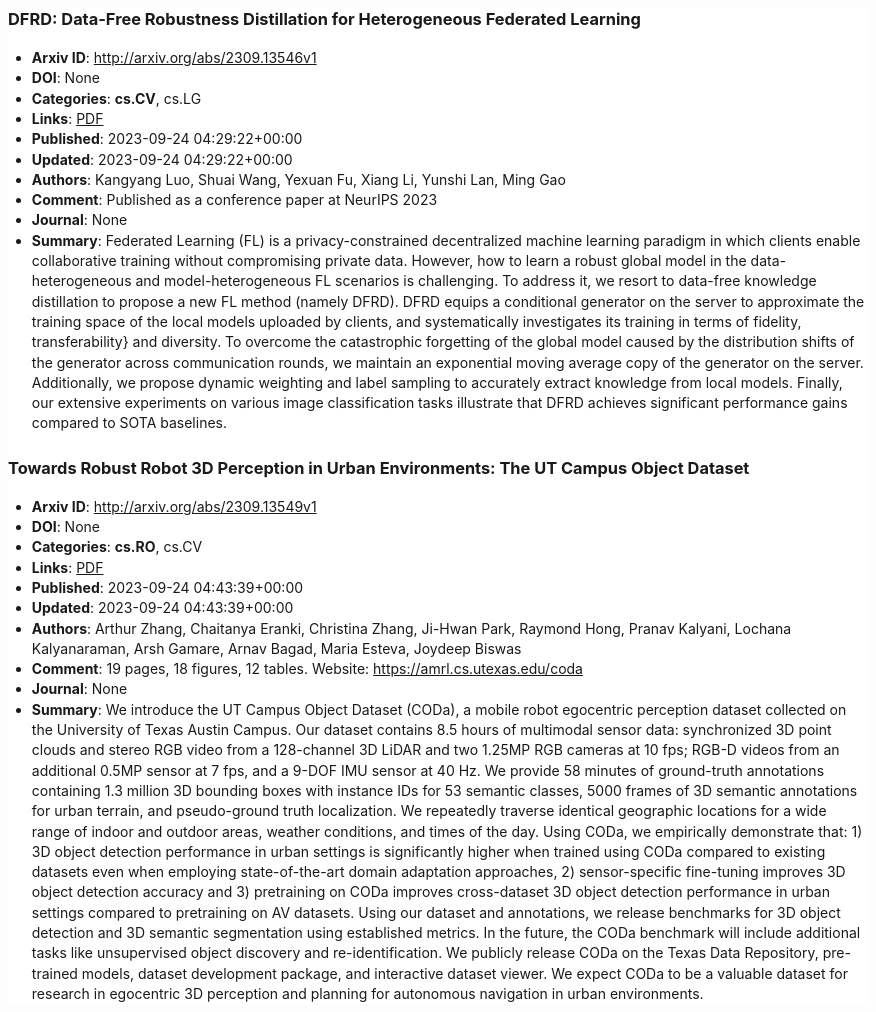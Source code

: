 

### DFRD: Data-Free Robustness Distillation for Heterogeneous Federated Learning
- **Arxiv ID**: http://arxiv.org/abs/2309.13546v1
- **DOI**: None
- **Categories**: **cs.CV**, cs.LG
- **Links**: [PDF](http://arxiv.org/pdf/2309.13546v1)
- **Published**: 2023-09-24 04:29:22+00:00
- **Updated**: 2023-09-24 04:29:22+00:00
- **Authors**: Kangyang Luo, Shuai Wang, Yexuan Fu, Xiang Li, Yunshi Lan, Ming Gao
- **Comment**: Published as a conference paper at NeurIPS 2023
- **Journal**: None
- **Summary**: Federated Learning (FL) is a privacy-constrained decentralized machine learning paradigm in which clients enable collaborative training without compromising private data. However, how to learn a robust global model in the data-heterogeneous and model-heterogeneous FL scenarios is challenging. To address it, we resort to data-free knowledge distillation to propose a new FL method (namely DFRD). DFRD equips a conditional generator on the server to approximate the training space of the local models uploaded by clients, and systematically investigates its training in terms of fidelity, transferability} and diversity. To overcome the catastrophic forgetting of the global model caused by the distribution shifts of the generator across communication rounds, we maintain an exponential moving average copy of the generator on the server. Additionally, we propose dynamic weighting and label sampling to accurately extract knowledge from local models. Finally, our extensive experiments on various image classification tasks illustrate that DFRD achieves significant performance gains compared to SOTA baselines.



### Towards Robust Robot 3D Perception in Urban Environments: The UT Campus Object Dataset
- **Arxiv ID**: http://arxiv.org/abs/2309.13549v1
- **DOI**: None
- **Categories**: **cs.RO**, cs.CV
- **Links**: [PDF](http://arxiv.org/pdf/2309.13549v1)
- **Published**: 2023-09-24 04:43:39+00:00
- **Updated**: 2023-09-24 04:43:39+00:00
- **Authors**: Arthur Zhang, Chaitanya Eranki, Christina Zhang, Ji-Hwan Park, Raymond Hong, Pranav Kalyani, Lochana Kalyanaraman, Arsh Gamare, Arnav Bagad, Maria Esteva, Joydeep Biswas
- **Comment**: 19 pages, 18 figures, 12 tables. Website:
  https://amrl.cs.utexas.edu/coda
- **Journal**: None
- **Summary**: We introduce the UT Campus Object Dataset (CODa), a mobile robot egocentric perception dataset collected on the University of Texas Austin Campus. Our dataset contains 8.5 hours of multimodal sensor data: synchronized 3D point clouds and stereo RGB video from a 128-channel 3D LiDAR and two 1.25MP RGB cameras at 10 fps; RGB-D videos from an additional 0.5MP sensor at 7 fps, and a 9-DOF IMU sensor at 40 Hz. We provide 58 minutes of ground-truth annotations containing 1.3 million 3D bounding boxes with instance IDs for 53 semantic classes, 5000 frames of 3D semantic annotations for urban terrain, and pseudo-ground truth localization. We repeatedly traverse identical geographic locations for a wide range of indoor and outdoor areas, weather conditions, and times of the day. Using CODa, we empirically demonstrate that: 1) 3D object detection performance in urban settings is significantly higher when trained using CODa compared to existing datasets even when employing state-of-the-art domain adaptation approaches, 2) sensor-specific fine-tuning improves 3D object detection accuracy and 3) pretraining on CODa improves cross-dataset 3D object detection performance in urban settings compared to pretraining on AV datasets. Using our dataset and annotations, we release benchmarks for 3D object detection and 3D semantic segmentation using established metrics. In the future, the CODa benchmark will include additional tasks like unsupervised object discovery and re-identification. We publicly release CODa on the Texas Data Repository, pre-trained models, dataset development package, and interactive dataset viewer. We expect CODa to be a valuable dataset for research in egocentric 3D perception and planning for autonomous navigation in urban environments.
